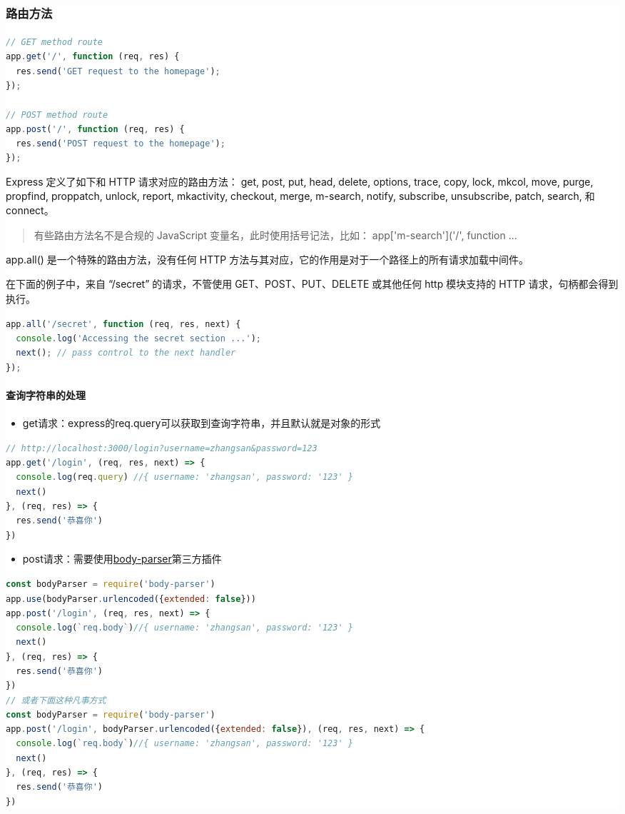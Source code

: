 ### 路由方法

```javascript
// GET method route
app.get('/', function (req, res) {
  res.send('GET request to the homepage');
});

// POST method route
app.post('/', function (req, res) {
  res.send('POST request to the homepage');
});
```
Express 定义了如下和 HTTP 请求对应的路由方法： get, post, put, head, delete, options, trace, copy, lock, mkcol, move, purge, propfind, proppatch, unlock, report, mkactivity, checkout, merge, m-search, notify, subscribe, unsubscribe, patch, search, 和 connect。
> 有些路由方法名不是合规的 JavaScript 变量名，此时使用括号记法，比如： app['m-search']('/', function ...

app.all() 是一个特殊的路由方法，没有任何 HTTP 方法与其对应，它的作用是对于一个路径上的所有请求加载中间件。

在下面的例子中，来自 “/secret” 的请求，不管使用 GET、POST、PUT、DELETE 或其他任何 http 模块支持的 HTTP 请求，句柄都会得到执行。
```javascript
app.all('/secret', function (req, res, next) {
  console.log('Accessing the secret section ...');
  next(); // pass control to the next handler
});
```

#### 查询字符串的处理

- get请求：express的req.query可以获取到查询字符串，并且默认就是对象的形式
```javascript
// http://localhost:3000/login?username=zhangsan&password=123
app.get('/login', (req, res, next) => {
  console.log(req.query) //{ username: 'zhangsan', password: '123' }
  next()
}, (req, res) => {
  res.send('恭喜你')
})
```
- post请求：需要使用[body-parser](https://www.npmjs.com/package/body-parser)第三方插件
```javascript
const bodyParser = require('body-parser')
app.use(bodyParser.urlencoded({extended: false}))
app.post('/login', (req, res, next) => {
  console.log(`req.body`)//{ username: 'zhangsan', password: '123' }
  next()
}, (req, res) => {
  res.send('恭喜你')
})
// 或者下面这种凡事方式
const bodyParser = require('body-parser')
app.post('/login', bodyParser.urlencoded({extended: false}), (req, res, next) => {
  console.log(`req.body`)//{ username: 'zhangsan', password: '123' }
  next()
}, (req, res) => {
  res.send('恭喜你')
})
```
